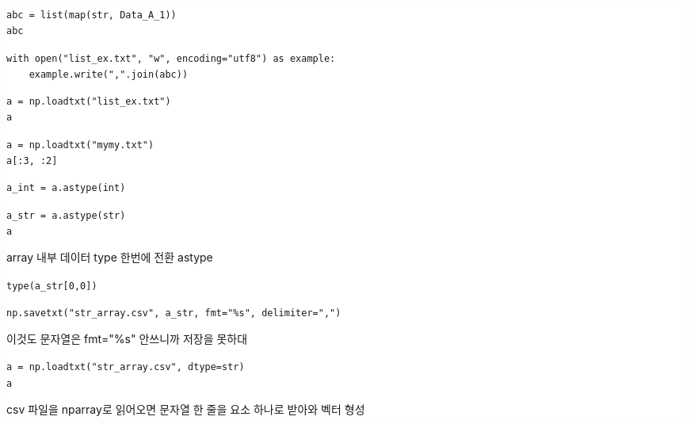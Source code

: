 ```
abc = list(map(str, Data_A_1))
abc
```
```
with open("list_ex.txt", "w", encoding="utf8") as example:
    example.write(",".join(abc))
```
```
a = np.loadtxt("list_ex.txt")
a
```
```
a = np.loadtxt("mymy.txt")
a[:3, :2]
```
```
a_int = a.astype(int)
```
```
a_str = a.astype(str)
a
```
array 내부 데이터 type 한번에 전환 astype
```
type(a_str[0,0])
```
```
np.savetxt("str_array.csv", a_str, fmt="%s", delimiter=",")
```
이것도 문자열은 fmt="%s" 안쓰니까 저장을 못하대

```
a = np.loadtxt("str_array.csv", dtype=str)
a
```
csv 파일을 nparray로 읽어오면 문자열 한 줄을 요소 하나로 받아와 벡터 형성
